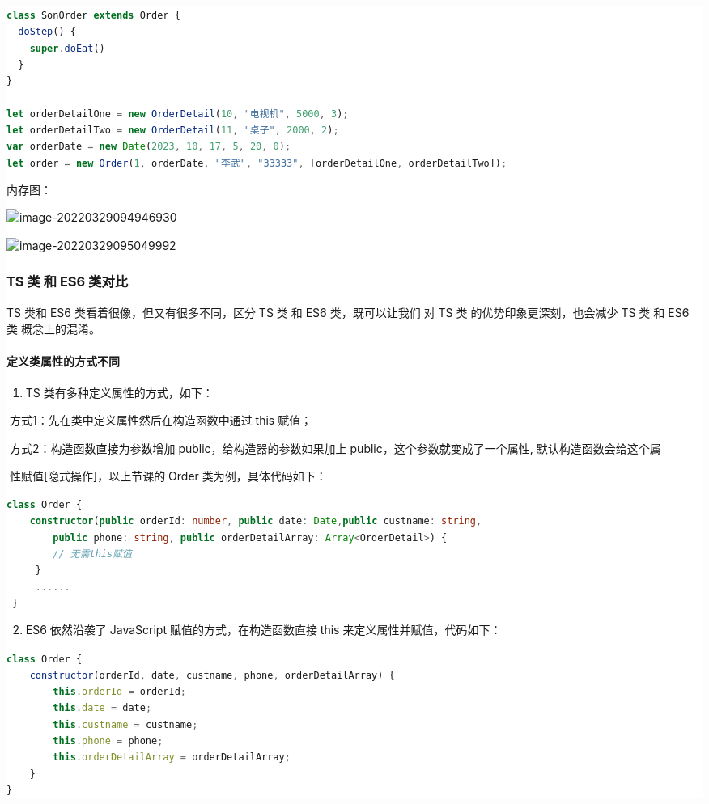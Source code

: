 ```typescript
class SonOrder extends Order {
  doStep() {
    super.doEat()
  }
}

let orderDetailOne = new OrderDetail(10, "电视机", 5000, 3);
let orderDetailTwo = new OrderDetail(11, "桌子", 2000, 2);
var orderDate = new Date(2023, 10, 17, 5, 20, 0);
let order = new Order(1, orderDate, "李武", "33333", [orderDetailOne, orderDetailTwo]);
```

内存图：

![image-20220329094946930](https://yuanchaowhut.oss-cn-hangzhou.aliyuncs.com/images/202203290949842.png)

![image-20220329095049992](https://yuanchaowhut.oss-cn-hangzhou.aliyuncs.com/images/202203290950110.png)



### TS 类 和 ES6 类对比

TS 类和 ES6 类看着很像，但又有很多不同，区分 TS  类 和 ES6 类，既可以让我们 对 TS 类 的优势印象更深刻，也会减少 TS 类 和 ES6 类 概念上的混淆。

#### 定义类属性的方式不同

1. TS 类有多种定义属性的方式，如下：

​		方式1：先在类中定义属性然后在构造函数中通过 this 赋值；

​		方式2：构造函数直接为参数增加 public，给构造器的参数如果加上 public，这个参数就变成了一个属性, 默认构造函数会给这个属

​		性赋值[隐式操作]，以上节课的 Order 类为例，具体代码如下：

```typescript
class Order {
    constructor(public orderId: number, public date: Date,public custname: string,
        public phone: string, public orderDetailArray: Array<OrderDetail>) {
        // 无需this赋值
     }
     ......
 }    
```

2. ES6 依然沿袭了 JavaScript 赋值的方式，在构造函数直接 this 来定义属性并赋值，代码如下：

```js
class Order {
    constructor(orderId, date, custname, phone, orderDetailArray) {
        this.orderId = orderId;
        this.date = date;
        this.custname = custname;
        this.phone = phone;
        this.orderDetailArray = orderDetailArray;
    }
}
```
